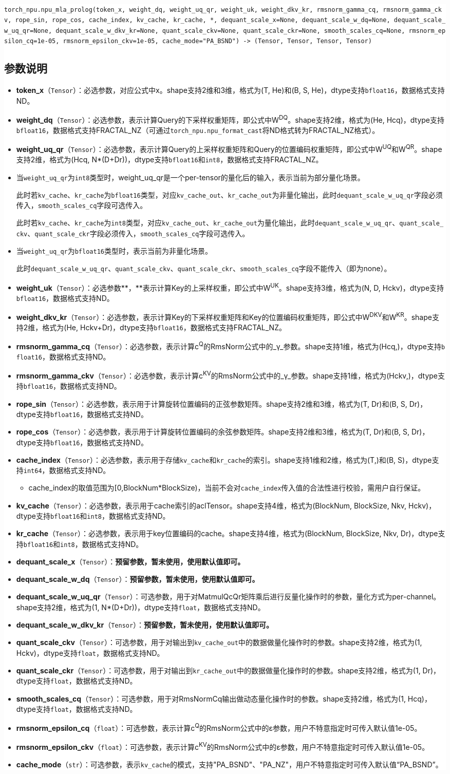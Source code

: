 ```
torch_npu.npu_mla_prolog(token_x, weight_dq, weight_uq_qr, weight_uk, weight_dkv_kr, rmsnorm_gamma_cq, rmsnorm_gamma_ckv, rope_sin, rope_cos, cache_index, kv_cache, kr_cache, *, dequant_scale_x=None, dequant_scale_w_dq=None, dequant_scale_w_uq_qr=None, dequant_scale_w_dkv_kr=None, quant_scale_ckv=None, quant_scale_ckr=None, smooth_scales_cq=None, rmsnorm_epsilon_cq=1e-05, rmsnorm_epsilon_ckv=1e-05, cache_mode="PA_BSND") -> (Tensor, Tensor, Tensor, Tensor)
```

## 参数说明<a name="zh-cn_topic_0000002191987496_section18982182416164"></a>

-   **token\_x**（`Tensor`）：必选参数，对应公式中x。shape支持2维和3维，格式为\(T, He\)和\(B, S, He\)，dtype支持`bfloat16`，数据格式支持ND。
-   **weight\_dq**（`Tensor`）：必选参数，表示计算Query的下采样权重矩阵，即公式中W<sup>DQ</sup>。shape支持2维，格式为\(He, Hcq\)，dtype支持`bfloat16`，数据格式支持FRACTAL\_NZ（可通过`torch_npu.npu_format_cast`将ND格式转为FRACTAL\_NZ格式）。
-   **weight\_uq\_qr**（`Tensor`）：必选参数，表示计算Query的上采样权重矩阵和Query的位置编码权重矩阵，即公式中W<sup>UQ</sup>和W<sup>QR</sup>。shape支持2维，格式为\(Hcq, N\*\(D+Dr\)\)，dtype支持`bfloat16`和`int8`，数据格式支持FRACTAL\_NZ。
    
-   当`weight_uq_qr`为`int8`类型时，weight\_uq\_qr是一个per-tensor的量化后的输入，表示当前为部分量化场景。
    
    此时若`kv_cache`、`kr_cache`为`bfloat16`类型，对应`kv_cache_out`、`kr_cache_out`为非量化输出，此时`dequant_scale_w_uq_qr`字段必须传入，`smooth_scales_cq`字段可选传入。
    
    此时若`kv_cache`、`kr_cache`为`int8`类型，对应`kv_cache_out`、`kr_cache_out`为量化输出，此时`dequant_scale_w_uq_qr`、`quant_scale_ckv`、`quant_scale_ckr`字段必须传入，`smooth_scales_cq`字段可选传入。
    
-   当`weight_uq_qr`为`bfloat16`类型时，表示当前为非量化场景。
    
    此时`dequant_scale_w_uq_qr`、`quant_scale_ckv`、`quant_scale_ckr`、`smooth_scales_cq`字段不能传入（即为none）。
    
-   **weight\_uk**（`Tensor`）：必选参数**，**表示计算Key的上采样权重，即公式中W<sup>UK</sup>。shape支持3维，格式为\(N, D, Hckv\)，dtype支持`bfloat16`，数据格式支持ND。
-   **weight\_dkv\_kr**（`Tensor`）：必选参数，表示计算Key的下采样权重矩阵和Key的位置编码权重矩阵，即公式中W<sup>DKV</sup>和W<sup>KR</sup>。shape支持2维，格式为\(He, Hckv+Dr\)，dtype支持`bfloat16`，数据格式支持FRACTAL\_NZ。
-   **rmsnorm\_gamma\_cq**（`Tensor`）：必选参数，表示计算c<sup>Q</sup>的RmsNorm公式中的_γ_参数。shape支持1维，格式为\(Hcq,\)，dtype支持`bfloat16`，数据格式支持ND。
-   **rmsnorm\_gamma\_ckv**（`Tensor`）：必选参数，表示计算c<sup>KV</sup>的RmsNorm公式中的_γ_参数。shape支持1维，格式为\(Hckv,\)，dtype支持`bfloat16`，数据格式支持ND。
-   **rope\_sin**（`Tensor`）：必选参数，表示用于计算旋转位置编码的正弦参数矩阵。shape支持2维和3维，格式为\(T, Dr\)和\(B, S, Dr\)，dtype支持`bfloat16`，数据格式支持ND。
-   **rope\_cos**（`Tensor`）：必选参数，表示用于计算旋转位置编码的余弦参数矩阵。shape支持2维和3维，格式为\(T, Dr\)和\(B, S, Dr\)，dtype支持`bfloat16`，数据格式支持ND。
-   **cache\_index**（`Tensor`）：必选参数，表示用于存储`kv_cache`和`kr_cache`的索引。shape支持1维和2维，格式为\(T,\)和\(B, S\)，dtype支持`int64`，数据格式支持ND。
    
    - cache_index的取值范围为[0,BlockNum*BlockSize)，当前不会对`cache_index`传入值的合法性进行校验，需用户自行保证。
-   **kv\_cache**（`Tensor`）：必选参数，表示用于cache索引的aclTensor。shape支持4维，格式为\(BlockNum, BlockSize, Nkv, Hckv\)，dtype支持`bfloat16`和`int8`，数据格式支持ND。
-   **kr\_cache**（`Tensor`）：必选参数，表示用于key位置编码的cache。shape支持4维，格式为\(BlockNum, BlockSize, Nkv, Dr\)，dtype支持`bfloat16`和`int8`，数据格式支持ND。
-   **dequant\_scale\_x**（`Tensor`）：**预留参数，暂未使用，使用默认值即可。**
-   **dequant\_scale\_w\_dq**（`Tensor`）：**预留参数，暂未使用，使用默认值即可。**
-   **dequant\_scale\_w\_uq\_qr**（`Tensor`）：可选参数，用于对MatmulQcQr矩阵乘后进行反量化操作时的参数，量化方式为per-channel。shape支持2维，格式为\(1, N\*\(D+Dr\)\)，dtype支持`float`，数据格式支持ND。
-   **dequant\_scale\_w\_dkv\_kr**（`Tensor`）：**预留参数，暂未使用，使用默认值即可。**
-   **quant\_scale\_ckv**（`Tensor`）：可选参数，用于对输出到`kv_cache_out`中的数据做量化操作时的参数。shape支持2维，格式为\(1, Hckv\)，dtype支持`float`，数据格式支持ND。
-   **quant\_scale\_ckr**（`Tensor`）：可选参数，用于对输出到`kr_cache_out`中的数据做量化操作时的参数。shape支持2维，格式为\(1, Dr\)，dtype支持`float`，数据格式支持ND。
-   **smooth\_scales\_cq**（`Tensor`）：可选参数，用于对RmsNormCq输出做动态量化操作时的参数。shape支持2维，格式为\(1, Hcq\)，dtype支持`float`，数据格式支持ND。
-   **rmsnorm\_epsilon\_cq**（`float`）：可选参数，表示计算c<sup>Q</sup>的RmsNorm公式中的ε参数，用户不特意指定时可传入默认值1e-05。
-   **rmsnorm\_epsilon\_ckv**（`float`）：可选参数，表示计算c<sup>KV</sup>的RmsNorm公式中的ε参数，用户不特意指定时可传入默认值1e-05。
-   **cache\_mode**（`str`）：可选参数，表示`kv_cache`的模式，支持"PA\_BSND"、"PA\_NZ"，用户不特意指定时可传入默认值“PA\_BSND”。
